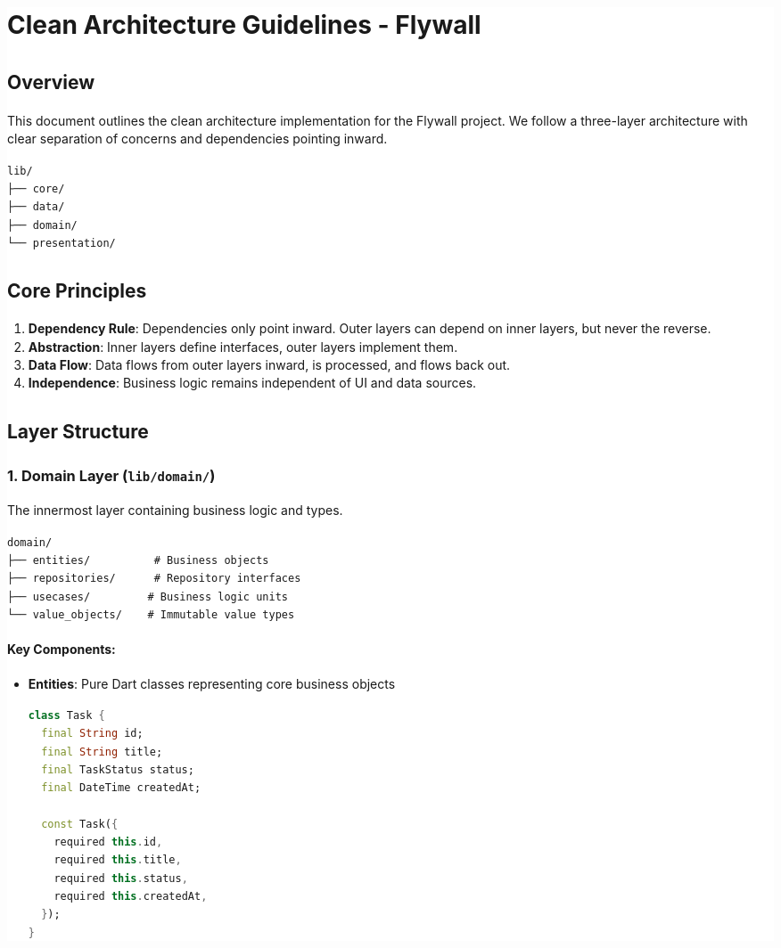 # Clean Architecture Guidelines - Flywall

## Overview

This document outlines the clean architecture implementation for the Flywall project. We follow a three-layer architecture with clear separation of concerns and dependencies pointing inward.

```
lib/
├── core/
├── data/
├── domain/
└── presentation/
```

## Core Principles

1. **Dependency Rule**: Dependencies only point inward. Outer layers can depend on inner layers, but never the reverse.
2. **Abstraction**: Inner layers define interfaces, outer layers implement them.
3. **Data Flow**: Data flows from outer layers inward, is processed, and flows back out.
4. **Independence**: Business logic remains independent of UI and data sources.

## Layer Structure

### 1. Domain Layer (`lib/domain/`)

The innermost layer containing business logic and types.

```
domain/
├── entities/          # Business objects
├── repositories/      # Repository interfaces
├── usecases/         # Business logic units
└── value_objects/    # Immutable value types
```

#### Key Components:

- **Entities**: Pure Dart classes representing core business objects
  ```dart
  class Task {
    final String id;
    final String title;
    final TaskStatus status;
    final DateTime createdAt;
    
    const Task({
      required this.id,
      required this.title,
      required this.status,
      required this.createdAt,
    });
  }
  ```
